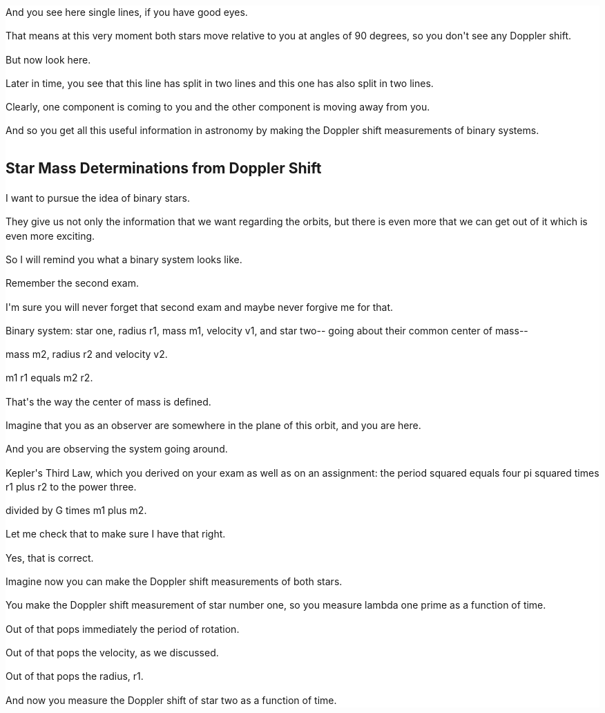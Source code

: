 And you see here single lines, if you have good eyes.

That means at this very moment both stars move relative to you at angles of 90 degrees, so you don't see any Doppler shift.

But now look here.

Later in time, you see that this line has split in two lines and this one has also split in two lines.

Clearly, one component is coming to you and the other component is moving away from you.

And so you get all this useful information in astronomy by making the Doppler shift measurements of binary systems.

## Star Mass Determinations from Doppler Shift

I want to pursue the idea of binary stars.

They give us not only the information that we want regarding the orbits, but there is even more that we can get out of it which is even more exciting.

So I will remind you what a binary system looks like.

Remember the second exam.

I'm sure you will never forget that second exam and maybe never forgive me for that.

Binary system: star one, radius r1, mass m1, velocity v1, and star two-- going about their common center of mass--

mass m2, radius r2 and velocity v2.

m1 r1 equals m2 r2.

That's the way the center of mass is defined.

Imagine that you as an observer are somewhere in the plane of this orbit, and you are here.

And you are observing the system going around.

Kepler's Third Law, which you derived on your exam as well as on an assignment: the period squared equals four pi squared times r1 plus r2 to the power three.

divided by G times m1 plus m2.

Let me check that to make sure I have that right.

Yes, that is correct.

Imagine now you can make the Doppler shift measurements of both stars.

You make the Doppler shift measurement of star number one, so you measure lambda one prime as a function of time.

Out of that pops immediately the period of rotation.

Out of that pops the velocity, as we discussed.

Out of that pops the radius, r1.

And now you measure the Doppler shift of star two as a function of time.
